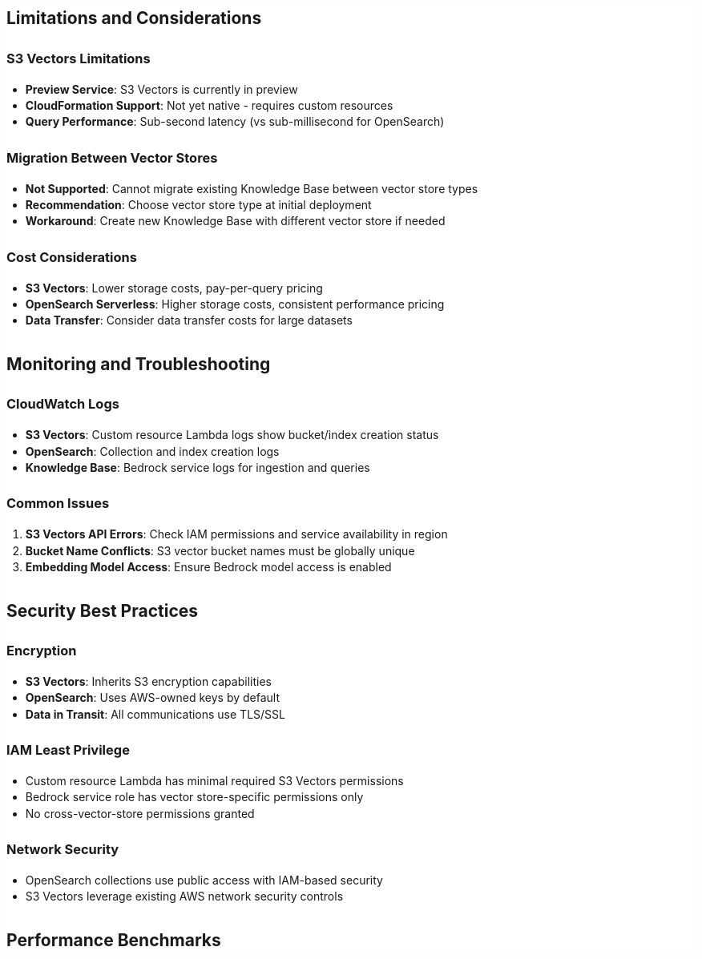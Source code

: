 ## Limitations and Considerations

### S3 Vectors Limitations
- **Preview Service**: S3 Vectors is currently in preview
- **CloudFormation Support**: Not yet native - requires custom resources
- **Query Performance**: Sub-second latency (vs sub-millisecond for OpenSearch)

### Migration Between Vector Stores
- **Not Supported**: Cannot migrate existing Knowledge Base between vector store types
- **Recommendation**: Choose vector store type at initial deployment
- **Workaround**: Create new Knowledge Base with different vector store if needed

### Cost Considerations
- **S3 Vectors**: Lower storage costs, pay-per-query pricing
- **OpenSearch Serverless**: Higher storage costs, consistent performance pricing
- **Data Transfer**: Consider data transfer costs for large datasets

## Monitoring and Troubleshooting

### CloudWatch Logs
- **S3 Vectors**: Custom resource Lambda logs show bucket/index creation status
- **OpenSearch**: Collection and index creation logs
- **Knowledge Base**: Bedrock service logs for ingestion and queries

### Common Issues
1. **S3 Vectors API Errors**: Check IAM permissions and service availability in region
2. **Bucket Name Conflicts**: S3 vector bucket names must be globally unique
3. **Embedding Model Access**: Ensure Bedrock model access is enabled

## Security Best Practices

### Encryption
- **S3 Vectors**: Inherits S3 encryption capabilities
- **OpenSearch**: Uses AWS-owned keys by default
- **Data in Transit**: All communications use TLS/SSL

### IAM Least Privilege
- Custom resource Lambda has minimal required S3 Vectors permissions
- Bedrock service role has vector store-specific permissions only
- No cross-vector-store permissions granted

### Network Security
- OpenSearch collections use public access with IAM-based security
- S3 Vectors leverage existing AWS network security controls

## Performance Benchmarks
